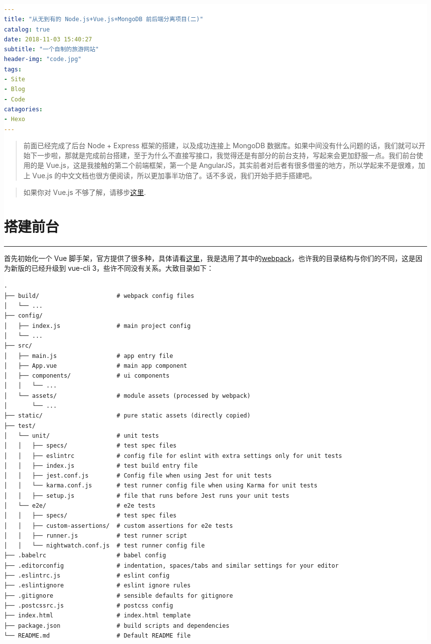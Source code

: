 ```yaml
---
title: "从无到有的 Node.js+Vue.js+MongoDB 前后端分离项目(二)"
catalog: true
date: 2018-11-03 15:40:27
subtitle: "一个自制的旅游网站"
header-img: "code.jpg"
tags:
- Site
- Blog
- Code
catagories:
- Hexo
---
```

>前面已经完成了后台 Node + Express 框架的搭建，以及成功连接上 MongoDB 数据库。如果中间没有什么问题的话，我们就可以开始下一步啦，那就是完成前台搭建，至于为什么不直接写接口，我觉得还是有部分的前台支持，写起来会更加舒服一点。我们前台使用的是 Vue.js，这是我接触的第二个前端框架，第一个是 AngularJS，其实前者对后者有很多借鉴的地方，所以学起来不是很难，加上 Vue.js 的中文文档也很方便阅读，所以更加事半功倍了。话不多说，我们开始手把手搭建吧。

>如果你对 Vue.js 不够了解，请移步[这里](https://cn.vuejs.org/v2/guide/).

# 搭建前台
---
首先初始化一个 Vue 脚手架，官方提供了很多种，具体请看[这里](https://github.com/vuejs/vue-cli/tree/master)，我是选用了其中的[webpack](https://github.com/vuejs-templates/webpack)，也许我的目录结构与你们的不同，这是因为新版的已经升级到 vue-cli 3，些许不同没有关系。大致目录如下：

```
.
├── build/                      # webpack config files
│   └── ...
├── config/
│   ├── index.js                # main project config
│   └── ...
├── src/
│   ├── main.js                 # app entry file
│   ├── App.vue                 # main app component
│   ├── components/             # ui components
│   │   └── ...
│   └── assets/                 # module assets (processed by webpack)
│       └── ...
├── static/                     # pure static assets (directly copied)
├── test/
│   └── unit/                   # unit tests
│   │   ├── specs/              # test spec files
│   │   ├── eslintrc            # config file for eslint with extra settings only for unit tests
│   │   ├── index.js            # test build entry file
│   │   ├── jest.conf.js        # Config file when using Jest for unit tests
│   │   └── karma.conf.js       # test runner config file when using Karma for unit tests
│   │   ├── setup.js            # file that runs before Jest runs your unit tests
│   └── e2e/                    # e2e tests
│   │   ├── specs/              # test spec files
│   │   ├── custom-assertions/  # custom assertions for e2e tests
│   │   ├── runner.js           # test runner script
│   │   └── nightwatch.conf.js  # test runner config file
├── .babelrc                    # babel config
├── .editorconfig               # indentation, spaces/tabs and similar settings for your editor
├── .eslintrc.js                # eslint config
├── .eslintignore               # eslint ignore rules
├── .gitignore                  # sensible defaults for gitignore
├── .postcssrc.js               # postcss config
├── index.html                  # index.html template
├── package.json                # build scripts and dependencies
└── README.md                   # Default README file
```